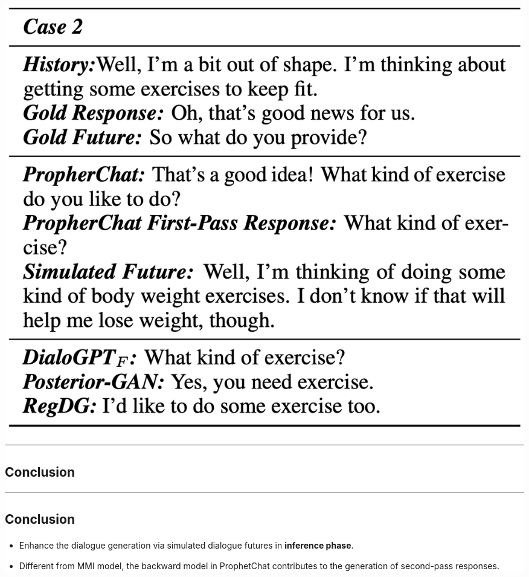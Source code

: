 ![](attachments/2022-06-09-14-43-46.png) 

---

## Conclusion  

----

## Conclusion

- Enhance the dialogue generation via simulated dialogue futures in **inference phase**.

- Different from MMI model, the backward model in ProphetChat contributes to the generation of second-pass responses.